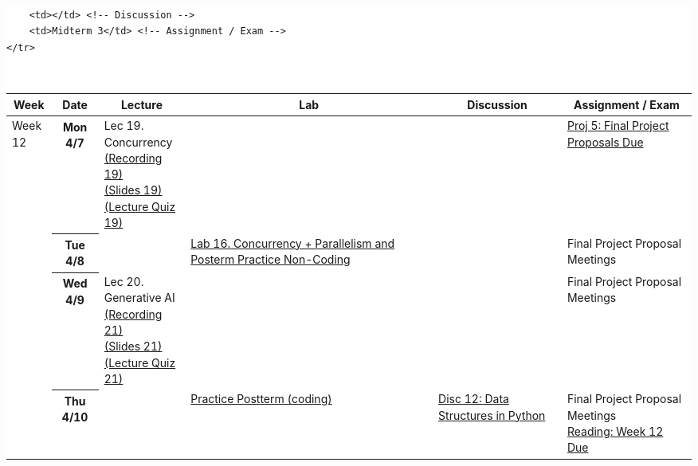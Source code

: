         <td></td> <!-- Discussion -->
        <td>Midterm 3</td> <!-- Assignment / Exam -->
    </tr>
  </tbody>
</table>

<br/>

<table class="table table-bordered schedule-table" id="week12">
  <thead>
    <tr>
        <th class="center schedule-week-num">Week</th>
        <th>Date</th>
        <th>Lecture</th>
        <th>Lab</th>
        <th>Discussion</th>
        <th>Assignment / Exam</th>
    </tr>
  </thead>
  <tbody class="content">
    <tr>
        <td class="schedule-week-num" rowspan=5>Week 12</td> <!-- Week Number -->
        <th>Mon 4/7</th> <!-- Date -->
        <td>Lec 19. Concurrency<br/>
            <a href="https://bcourses.berkeley.edu/courses/1542284/external_tools/90481">(Recording 19)</a><br/>      
            <a href="https://drive.google.com/drive/folders/1CZM__yjfKV2EQkSfYy2x57TexQjrFFNd?usp=drive_link">(Slides 19)</a><br/>
            <a href="https://www.gradescope.com/courses/957259/assignments/5617920/">(Lecture Quiz 19)</a></td> <!-- Lecture -->
        <td></td> <!-- Lab -->
        <td></td> <!-- Discussion -->
        <td><a href="/sp25/projects">Proj 5: Final Project Proposals Due</a></td><!-- Assignment / Exam -->
    </tr>
    <tr>
        <th>Tue 4/8</th> <!-- Date -->
        <td></td><!-- Lecture -->
        <td><a href="/sp25/lab_directory">Lab 16. Concurrency + Parallelism and Posterm Practice Non-Coding</a></td> <!-- Lab -->
        <td></td> <!-- Discussion -->
        <td>Final Project Proposal Meetings</td><!-- Assignment / Exam -->
    </tr>
    <tr>
        <th>Wed 4/9</th> <!-- Date -->
        <td>Lec 20. Generative AI<br/>
            <a href="https://bcourses.berkeley.edu/courses/1542284/external_tools/90481">(Recording 21)</a><br/>      
            <a href="https://drive.google.com/drive/folders/1CgCOk_lcTJJnm68o5JpV6X5XtFfD7QlE?usp=drive_link">(Slides 21)</a><br/>
            <a href="https://www.gradescope.com/courses/957259/assignments/5617830/">(Lecture Quiz 21)</a></td> <!-- Lecture -->
            </td> <!-- Lecture -->
        <td></td> <!-- Lab -->
        <td></td> <!-- Discussion -->
        <td>Final Project Proposal Meetings</td> <!-- Assignments -->
    </tr>
    <tr>
        <th>Thu 4/10</th> <!-- Date -->
        <td></td><!-- Lecture -->
        <td><a href="/sp25/lab_directory">Practice Postterm (coding)</a></td> <!-- Lab -->
        <td><a href="/sp25/discussion">Disc 12: Data Structures in Python</a></td> <!-- Discussion -->
        <td>Final Project Proposal Meetings<br/>
            <a href="/sp25/readings">Reading: Week 12 Due</a></td> <!-- Assignment / Exam -->
    </tr>